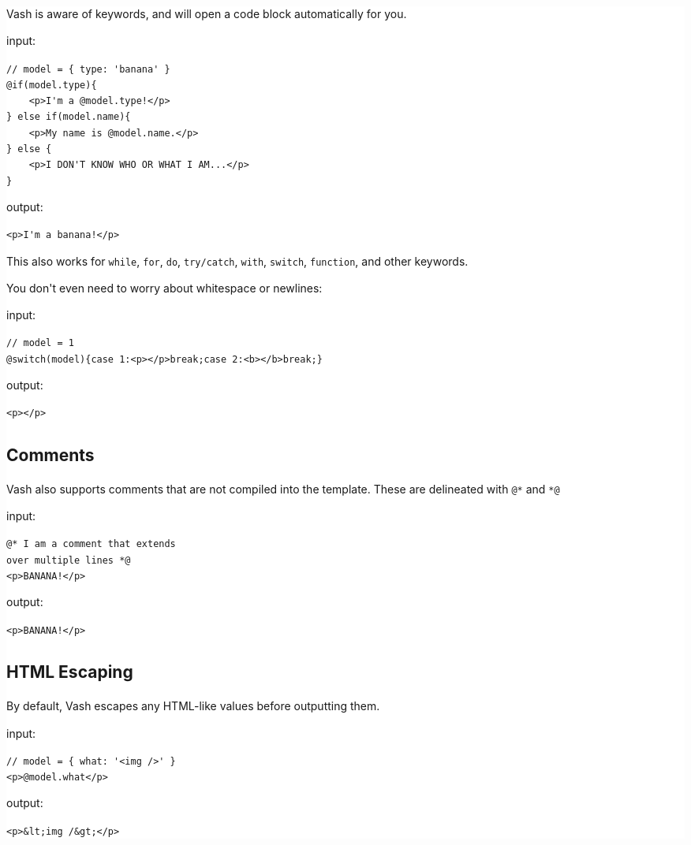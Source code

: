 Vash is aware of keywords, and will open a code block automatically for you.

input:

	// model = { type: 'banana' }
	@if(model.type){
		<p>I'm a @model.type!</p>
	} else if(model.name){
		<p>My name is @model.name.</p>
	} else {
		<p>I DON'T KNOW WHO OR WHAT I AM...</p>
	}

output:

	<p>I'm a banana!</p>

This also works for `while`, `for`, `do`, `try/catch`, `with`, `switch`, `function`, and other keywords.

You don't even need to worry about whitespace or newlines:

input:

	// model = 1
	@switch(model){case 1:<p></p>break;case 2:<b></b>break;}

output:

	<p></p>

<a name="comments"></a>Comments 
----------------

Vash also supports comments that are not compiled into the template. These are delineated with `@*` and `*@`

input:

	@* I am a comment that extends
	over multiple lines *@
	<p>BANANA!</p>

output:

	<p>BANANA!</p>

<a name="html-escaping"></a>HTML Escaping 
---------------------

By default, Vash escapes any HTML-like values before outputting them.

input:

	// model = { what: '<img />' }
	<p>@model.what</p>

output:

	<p>&lt;img /&gt;</p>
